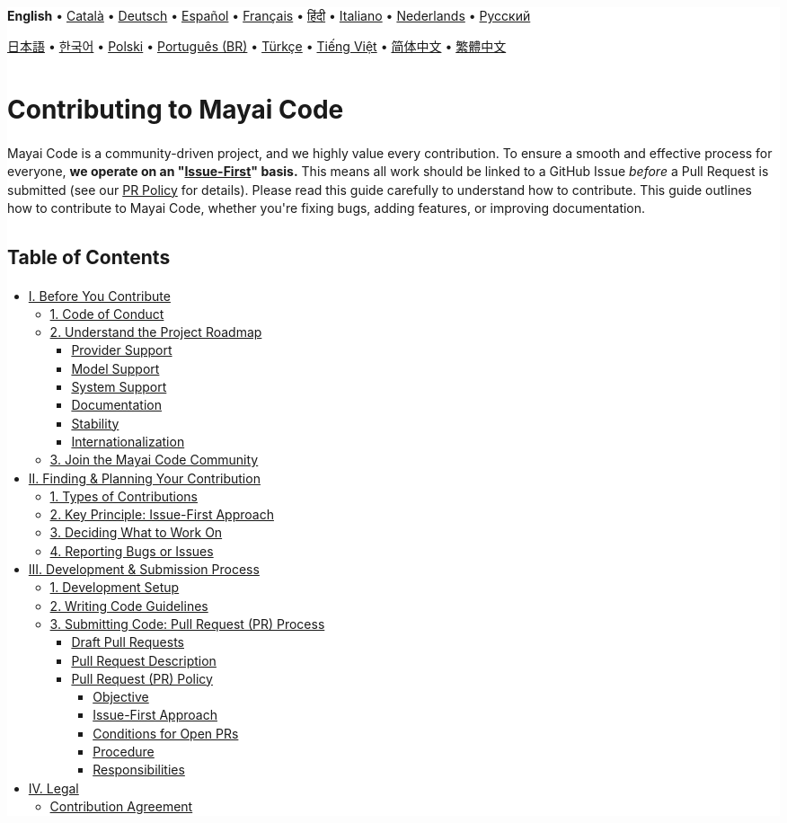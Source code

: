 **English** • [Català](locales/ca/CONTRIBUTING.md) • [Deutsch](locales/de/CONTRIBUTING.md) • [Español](locales/es/CONTRIBUTING.md) • [Français](locales/fr/CONTRIBUTING.md) • [हिंदी](locales/hi/CONTRIBUTING.md) • [Italiano](locales/it/CONTRIBUTING.md) • [Nederlands](locales/nl/CONTRIBUTING.md) • [Русский](locales/ru/CONTRIBUTING.md)

[日本語](locales/ja/CONTRIBUTING.md) • [한국어](locales/ko/CONTRIBUTING.md) • [Polski](locales/pl/CONTRIBUTING.md) • [Português (BR)](locales/pt-BR/CONTRIBUTING.md) • [Türkçe](locales/tr/CONTRIBUTING.md) • [Tiếng Việt](locales/vi/CONTRIBUTING.md) • [简体中文](locales/zh-CN/CONTRIBUTING.md) • [繁體中文](locales/zh-TW/CONTRIBUTING.md)

# Contributing to Mayai Code

Mayai Code is a community-driven project, and we highly value every contribution. To ensure a smooth and effective process for everyone, **we operate on an "[Issue-First](#2-key-principle-issue-first-approach)" basis.** This means all work should be linked to a GitHub Issue _before_ a Pull Request is submitted (see our [PR Policy](#pull-request-pr-policy) for details). Please read this guide carefully to understand how to contribute.
This guide outlines how to contribute to Mayai Code, whether you're fixing bugs, adding features, or improving documentation.

## Table of Contents

- [I. Before You Contribute](#i-before-you-contribute)
    - [1. Code of Conduct](#1-code-of-conduct)
    - [2. Understand the Project Roadmap](#2-understand-the-project-roadmap)
        - [Provider Support](#provider-support)
        - [Model Support](#model-support)
        - [System Support](#system-support)
        - [Documentation](#documentation)
        - [Stability](#stability)
        - [Internationalization](#internationalization)
    - [3. Join the Mayai Code Community](#3-join-the-roo-code-community)
- [II. Finding & Planning Your Contribution](#ii-finding--planning-your-contribution)
    - [1. Types of Contributions](#1-types-of-contributions)
    - [2. Key Principle: Issue-First Approach](#2-key-principle-issue-first-approach)
    - [3. Deciding What to Work On](#3-deciding-what-to-work-on)
    - [4. Reporting Bugs or Issues](#4-reporting-bugs-or-issues)
- [III. Development & Submission Process](#iii-development--submission-process)
    - [1. Development Setup](#1-development-setup)
    - [2. Writing Code Guidelines](#2-writing-code-guidelines)
    - [3. Submitting Code: Pull Request (PR) Process](#3-submitting-code-pull-request-pr-process)
        - [Draft Pull Requests](#draft-pull-requests)
        - [Pull Request Description](#pull-request-description)
        - [Pull Request (PR) Policy](#pull-request-pr-policy)
            - [Objective](#objective)
            - [Issue-First Approach](#issue-first-approach)
            - [Conditions for Open PRs](#conditions-for-open-prs)
            - [Procedure](#procedure)
            - [Responsibilities](#responsibilities)
- [IV. Legal](#iv-legal)
    - [Contribution Agreement](#contribution-agreement)
